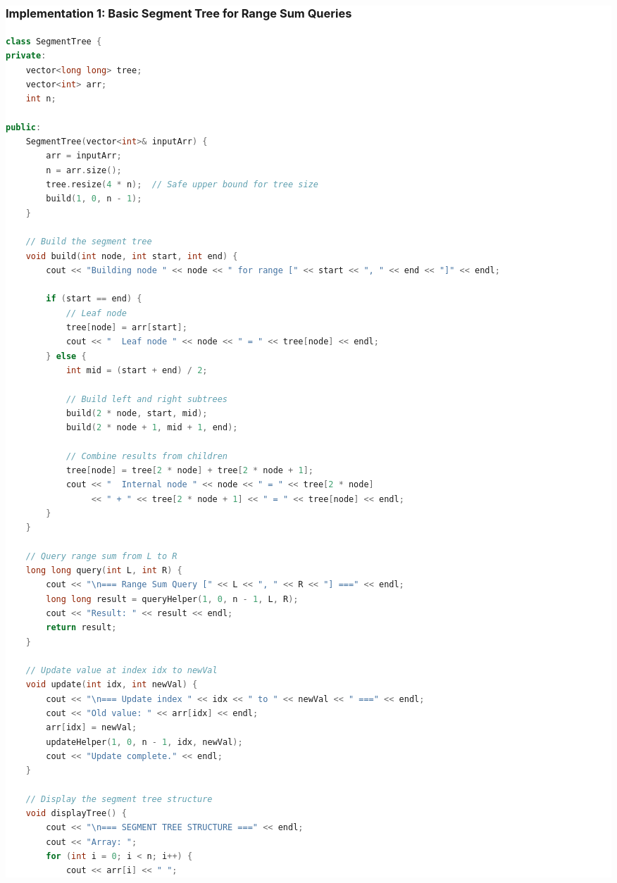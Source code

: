### **Implementation 1: Basic Segment Tree for Range Sum Queries**

```cpp
class SegmentTree {
private:
    vector<long long> tree;
    vector<int> arr;
    int n;
    
public:
    SegmentTree(vector<int>& inputArr) {
        arr = inputArr;
        n = arr.size();
        tree.resize(4 * n);  // Safe upper bound for tree size
        build(1, 0, n - 1);
    }
    
    // Build the segment tree
    void build(int node, int start, int end) {
        cout << "Building node " << node << " for range [" << start << ", " << end << "]" << endl;
        
        if (start == end) {
            // Leaf node
            tree[node] = arr[start];
            cout << "  Leaf node " << node << " = " << tree[node] << endl;
        } else {
            int mid = (start + end) / 2;
            
            // Build left and right subtrees
            build(2 * node, start, mid);
            build(2 * node + 1, mid + 1, end);
            
            // Combine results from children
            tree[node] = tree[2 * node] + tree[2 * node + 1];
            cout << "  Internal node " << node << " = " << tree[2 * node] 
                 << " + " << tree[2 * node + 1] << " = " << tree[node] << endl;
        }
    }
    
    // Query range sum from L to R
    long long query(int L, int R) {
        cout << "\n=== Range Sum Query [" << L << ", " << R << "] ===" << endl;
        long long result = queryHelper(1, 0, n - 1, L, R);
        cout << "Result: " << result << endl;
        return result;
    }
    
    // Update value at index idx to newVal
    void update(int idx, int newVal) {
        cout << "\n=== Update index " << idx << " to " << newVal << " ===" << endl;
        cout << "Old value: " << arr[idx] << endl;
        arr[idx] = newVal;
        updateHelper(1, 0, n - 1, idx, newVal);
        cout << "Update complete." << endl;
    }
    
    // Display the segment tree structure
    void displayTree() {
        cout << "\n=== SEGMENT TREE STRUCTURE ===" << endl;
        cout << "Array: ";
        for (int i = 0; i < n; i++) {
            cout << arr[i] << " ";
```